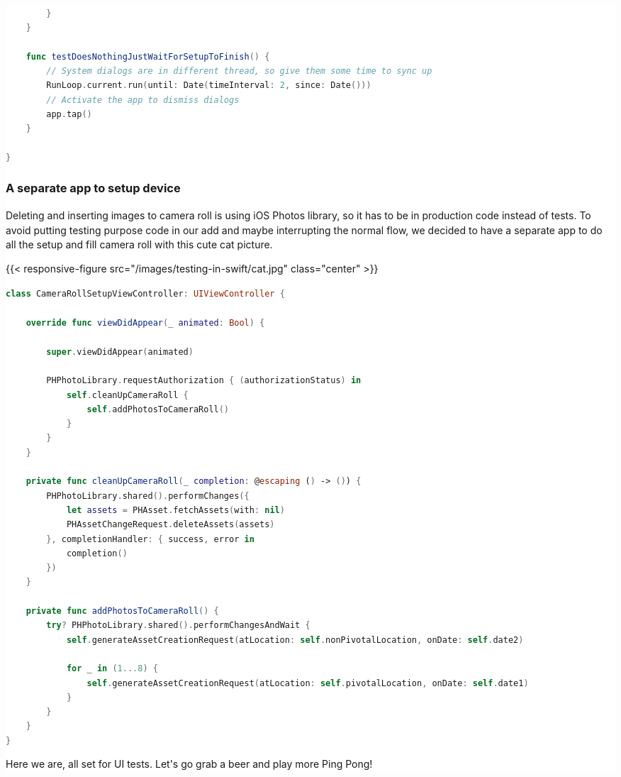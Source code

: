 ```Swift
        }
    }

    func testDoesNothingJustWaitForSetupToFinish() {
        // System dialogs are in different thread, so give them some time to sync up
        RunLoop.current.run(until: Date(timeInterval: 2, since: Date()))
        // Activate the app to dismiss dialogs
        app.tap()
    }

}
```

### A separate app to setup device

Deleting and inserting images to camera roll is using iOS Photos library, so it has to be in production code instead of tests. To avoid putting testing purpose code in our add and maybe interrupting the normal flow, we decided to have a separate app to do all the setup and fill camera roll with this cute cat picture.

{{< responsive-figure src="/images/testing-in-swift/cat.jpg" class="center" >}}
```Swift
class CameraRollSetupViewController: UIViewController {

    override func viewDidAppear(_ animated: Bool) {

        super.viewDidAppear(animated)

        PHPhotoLibrary.requestAuthorization { (authorizationStatus) in
            self.cleanUpCameraRoll {
                self.addPhotosToCameraRoll()
            }
        }
    }

    private func cleanUpCameraRoll(_ completion: @escaping () -> ()) {
        PHPhotoLibrary.shared().performChanges({
            let assets = PHAsset.fetchAssets(with: nil)
            PHAssetChangeRequest.deleteAssets(assets)
        }, completionHandler: { success, error in
            completion()
        })
    }

    private func addPhotosToCameraRoll() {
        try? PHPhotoLibrary.shared().performChangesAndWait {
            self.generateAssetCreationRequest(atLocation: self.nonPivotalLocation, onDate: self.date2)

            for _ in (1...8) {
                self.generateAssetCreationRequest(atLocation: self.pivotalLocation, onDate: self.date1)
            }
        }
    }
}
```

Here we are, all set for UI tests. Let's go grab a beer and play more Ping Pong!
